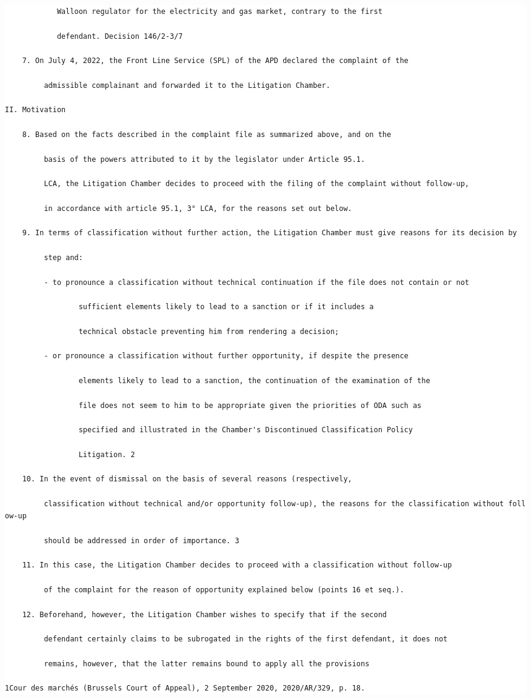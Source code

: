 ```
            Walloon regulator for the electricity and gas market, contrary to the first

            defendant. Decision 146/2-3/7

    7. On July 4, 2022, the Front Line Service (SPL) of the APD declared the complaint of the

         admissible complainant and forwarded it to the Litigation Chamber.

II. Motivation

    8. Based on the facts described in the complaint file as summarized above, and on the

         basis of the powers attributed to it by the legislator under Article 95.1.

         LCA, the Litigation Chamber decides to proceed with the filing of the complaint without follow-up,

         in accordance with article 95.1, 3° LCA, for the reasons set out below.

    9. In terms of classification without further action, the Litigation Chamber must give reasons for its decision by

         step and:

         - to pronounce a classification without technical continuation if the file does not contain or not

                 sufficient elements likely to lead to a sanction or if it includes a

                 technical obstacle preventing him from rendering a decision;

         - or pronounce a classification without further opportunity, if despite the presence

                 elements likely to lead to a sanction, the continuation of the examination of the

                 file does not seem to him to be appropriate given the priorities of ODA such as

                 specified and illustrated in the Chamber's Discontinued Classification Policy

                 Litigation. 2

    10. In the event of dismissal on the basis of several reasons (respectively,

         classification without technical and/or opportunity follow-up), the reasons for the classification without follow-up

         should be addressed in order of importance. 3

    11. In this case, the Litigation Chamber decides to proceed with a classification without follow-up

         of the complaint for the reason of opportunity explained below (points 16 et seq.).

    12. Beforehand, however, the Litigation Chamber wishes to specify that if the second

         defendant certainly claims to be subrogated in the rights of the first defendant, it does not

         remains, however, that the latter remains bound to apply all the provisions

1Cour des marchés (Brussels Court of Appeal), 2 September 2020, 2020/AR/329, p. 18.

```